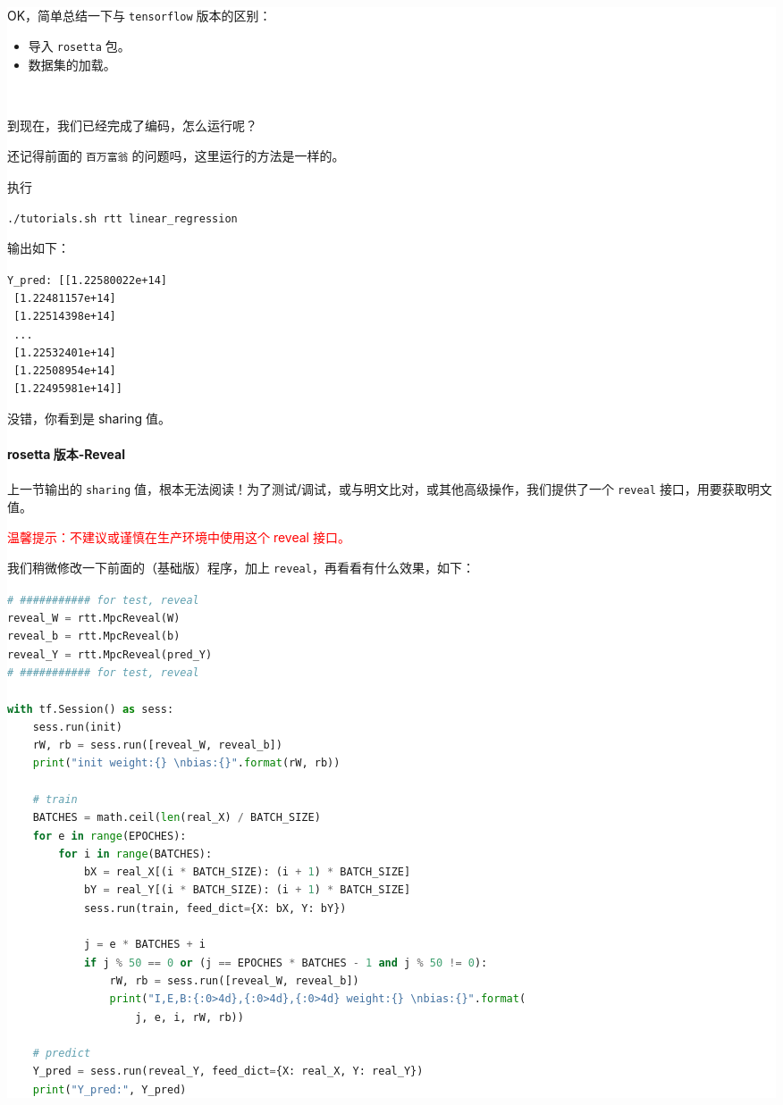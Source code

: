 OK，简单总结一下与 `tensorflow` 版本的区别：

- 导入 `rosetta` 包。
- 数据集的加载。

<br/>

到现在，我们已经完成了编码，怎么运行呢？

还记得前面的 `百万富翁` 的问题吗，这里运行的方法是一样的。

执行 

```sh
./tutorials.sh rtt linear_regression
```

输出如下：

```log
Y_pred: [[1.22580022e+14]
 [1.22481157e+14]
 [1.22514398e+14]
 ...
 [1.22532401e+14]
 [1.22508954e+14]
 [1.22495981e+14]]
```

没错，你看到是 sharing 值。


#### rosetta 版本-Reveal

上一节输出的 `sharing` 值，根本无法阅读！为了测试/调试，或与明文比对，或其他高级操作，我们提供了一个 `reveal` 接口，用要获取明文值。

<font style="color:red">温馨提示：不建议或谨慎在生产环境中使用这个 reveal 接口。</font>

我们稍微修改一下前面的（基础版）程序，加上 `reveal`，再看看有什么效果，如下：

```py
# ########### for test, reveal
reveal_W = rtt.MpcReveal(W)
reveal_b = rtt.MpcReveal(b)
reveal_Y = rtt.MpcReveal(pred_Y)
# ########### for test, reveal

with tf.Session() as sess:
    sess.run(init)
    rW, rb = sess.run([reveal_W, reveal_b])
    print("init weight:{} \nbias:{}".format(rW, rb))

    # train
    BATCHES = math.ceil(len(real_X) / BATCH_SIZE)
    for e in range(EPOCHES):
        for i in range(BATCHES):
            bX = real_X[(i * BATCH_SIZE): (i + 1) * BATCH_SIZE]
            bY = real_Y[(i * BATCH_SIZE): (i + 1) * BATCH_SIZE]
            sess.run(train, feed_dict={X: bX, Y: bY})

            j = e * BATCHES + i
            if j % 50 == 0 or (j == EPOCHES * BATCHES - 1 and j % 50 != 0):
                rW, rb = sess.run([reveal_W, reveal_b])
                print("I,E,B:{:0>4d},{:0>4d},{:0>4d} weight:{} \nbias:{}".format(
                    j, e, i, rW, rb))

    # predict
    Y_pred = sess.run(reveal_Y, feed_dict={X: real_X, Y: real_Y})
    print("Y_pred:", Y_pred)
```
